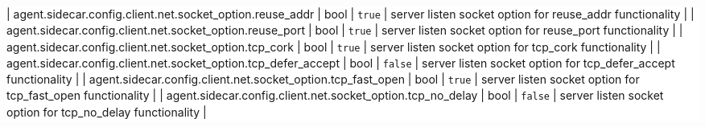 | agent.sidecar.config.client.net.socket_option.reuse_addr                                              | bool   | `true`                                                                                                                                                                                                                                                                                                                                                                                                                                                                 | server listen socket option for reuse_addr functionality                                                                                                                                                                                                                                                                                                                                                                                 |
| agent.sidecar.config.client.net.socket_option.reuse_port                                              | bool   | `true`                                                                                                                                                                                                                                                                                                                                                                                                                                                                 | server listen socket option for reuse_port functionality                                                                                                                                                                                                                                                                                                                                                                                 |
| agent.sidecar.config.client.net.socket_option.tcp_cork                                                | bool   | `true`                                                                                                                                                                                                                                                                                                                                                                                                                                                                 | server listen socket option for tcp_cork functionality                                                                                                                                                                                                                                                                                                                                                                                   |
| agent.sidecar.config.client.net.socket_option.tcp_defer_accept                                        | bool   | `false`                                                                                                                                                                                                                                                                                                                                                                                                                                                                | server listen socket option for tcp_defer_accept functionality                                                                                                                                                                                                                                                                                                                                                                           |
| agent.sidecar.config.client.net.socket_option.tcp_fast_open                                           | bool   | `true`                                                                                                                                                                                                                                                                                                                                                                                                                                                                 | server listen socket option for tcp_fast_open functionality                                                                                                                                                                                                                                                                                                                                                                              |
| agent.sidecar.config.client.net.socket_option.tcp_no_delay                                            | bool   | `false`                                                                                                                                                                                                                                                                                                                                                                                                                                                                | server listen socket option for tcp_no_delay functionality                                                                                                                                                                                                                                                                                                                                                                               |